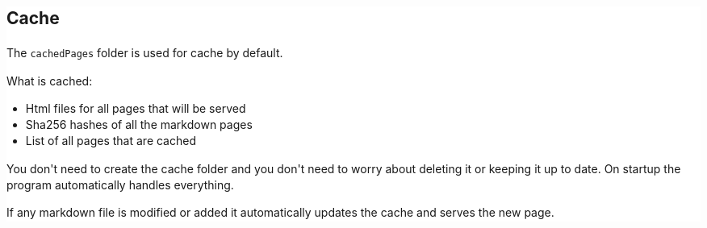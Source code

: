 ## Cache
The ```cachedPages``` folder is used for cache by default. 

What is cached:
- Html files for all pages that will be served
- Sha256 hashes of all the markdown pages
- List of all pages that are cached

You don't need to create the cache folder and you don't need to
worry about deleting it or keeping it up to date. On startup the
program automatically handles everything.

If any markdown file is modified or added it automatically updates
the cache and serves the new page.
